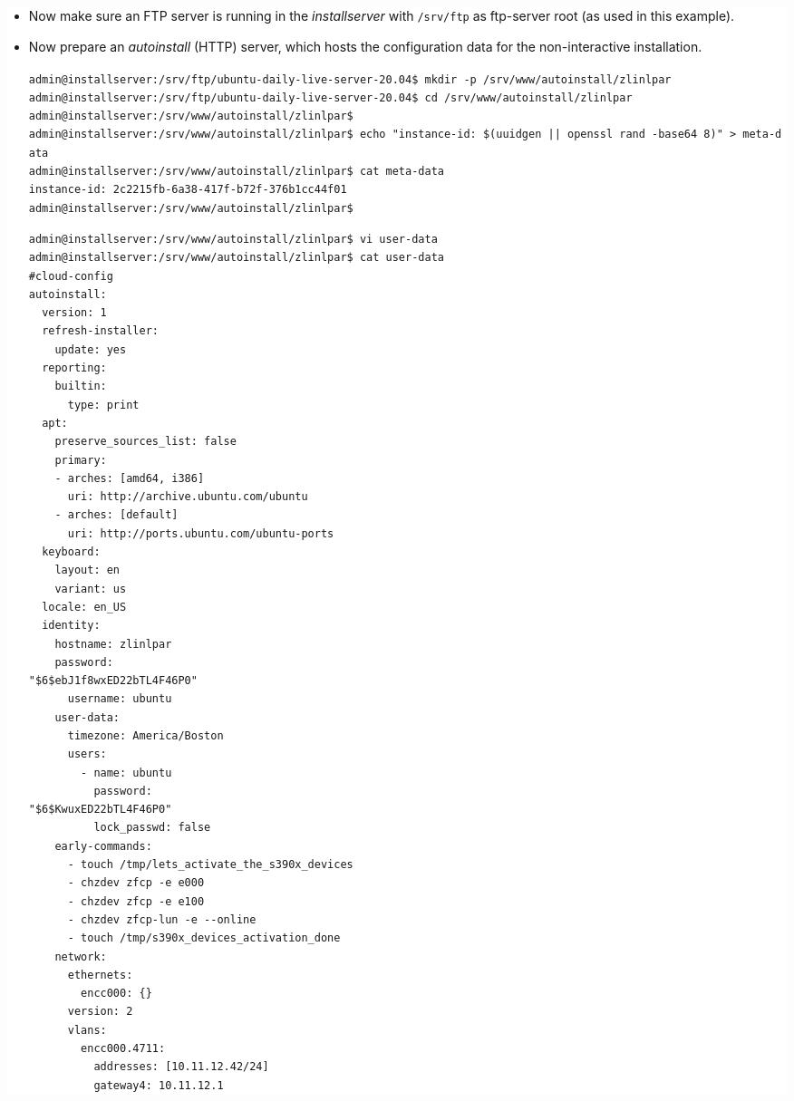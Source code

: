 * Now make sure an FTP server is running in the *installserver* with `/srv/ftp` as ftp-server root (as used in this example).

* Now prepare an *autoinstall* (HTTP) server, which hosts the configuration data for the non-interactive installation.

  ```shell
  admin@installserver:/srv/ftp/ubuntu-daily-live-server-20.04$ mkdir -p /srv/www/autoinstall/zlinlpar
  admin@installserver:/srv/ftp/ubuntu-daily-live-server-20.04$ cd /srv/www/autoinstall/zlinlpar
  admin@installserver:/srv/www/autoinstall/zlinlpar$ 
  admin@installserver:/srv/www/autoinstall/zlinlpar$ echo "instance-id: $(uuidgen || openssl rand -base64 8)" > meta-data
  admin@installserver:/srv/www/autoinstall/zlinlpar$ cat meta-data
  instance-id: 2c2215fb-6a38-417f-b72f-376b1cc44f01
  admin@installserver:/srv/www/autoinstall/zlinlpar$
  ```
  ```shell
  admin@installserver:/srv/www/autoinstall/zlinlpar$ vi user-data
  admin@installserver:/srv/www/autoinstall/zlinlpar$ cat user-data
  #cloud-config
  autoinstall:
    version: 1
    refresh-installer:
      update: yes
    reporting:
      builtin:
        type: print
    apt:
      preserve_sources_list: false
      primary:
      - arches: [amd64, i386]
        uri: http://archive.ubuntu.com/ubuntu
      - arches: [default]
        uri: http://ports.ubuntu.com/ubuntu-ports
    keyboard:
      layout: en
      variant: us
    locale: en_US
    identity:
      hostname: zlinlpar
      password: 
  "$6$ebJ1f8wxED22bTL4F46P0"
        username: ubuntu
      user-data:
        timezone: America/Boston
        users:
          - name: ubuntu
            password: 
  "$6$KwuxED22bTL4F46P0"
            lock_passwd: false
      early-commands:
        - touch /tmp/lets_activate_the_s390x_devices
        - chzdev zfcp -e e000
        - chzdev zfcp -e e100
        - chzdev zfcp-lun -e --online
        - touch /tmp/s390x_devices_activation_done
      network:
        ethernets:
          encc000: {}
        version: 2
        vlans:
          encc000.4711:
            addresses: [10.11.12.42/24]
            gateway4: 10.11.12.1
  ```